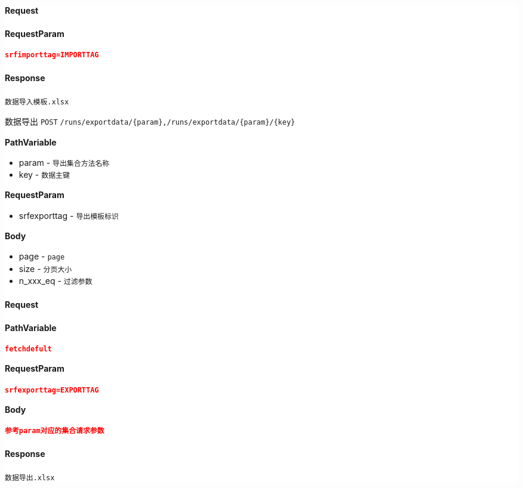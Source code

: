 #### **Request**

<p class="panel-title"><b>RequestParam</b></p>

```json
srfimporttag=IMPORTTAG
```

#### **Response**
```file
数据导入模板.xlsx
```





数据导出 `POST` `/runs/exportdata/{param},/runs/exportdata/{param}/{key}`

<p class="panel-title"><b>PathVariable</b></p>

* param - `导出集合方法名称`
* key - `数据主键`

<p class="panel-title"><b>RequestParam</b></p>

* srfexporttag - `导出模板标识`

<p class="panel-title"><b>Body</b></p>

* page - `page`
* size - `分页大小`
* n_xxx_eq - `过滤参数`




#### **Request**

<p class="panel-title"><b>PathVariable</b></p>

```json
fetchdefult
```

<p class="panel-title"><b>RequestParam</b></p>

```json
srfexporttag=EXPORTTAG
```

<p class="panel-title"><b>Body</b></p>

```json
参考param对应的集合请求参数
```

#### **Response**
```file
数据导出.xlsx
```


